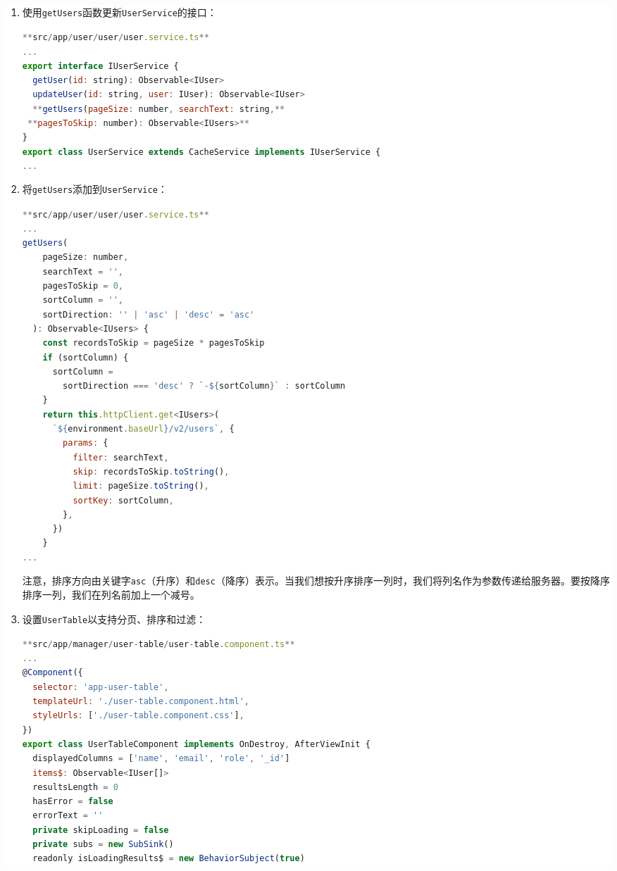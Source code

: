 1.  使用`getUsers`函数更新`UserService`的接口：

    ```js
    **src/app/user/user/user.service.ts**
    ...
    export interface IUserService {
      getUser(id: string): Observable<IUser>
      updateUser(id: string, user: IUser): Observable<IUser>
      **getUsers(pageSize: number, searchText: string,** 
     **pagesToSkip: number): Observable<IUsers>**
    }
    export class UserService extends CacheService implements IUserService {
    ... 
    ```

1.  将`getUsers`添加到`UserService`：

    ```js
    **src/app/user/user/user.service.ts**
    ...
    getUsers(
        pageSize: number,
        searchText = '',
        pagesToSkip = 0,
        sortColumn = '',
        sortDirection: '' | 'asc' | 'desc' = 'asc'
      ): Observable<IUsers> {
        const recordsToSkip = pageSize * pagesToSkip
        if (sortColumn) {
          sortColumn =
            sortDirection === 'desc' ? `-${sortColumn}` : sortColumn
        }
        return this.httpClient.get<IUsers>(
          `${environment.baseUrl}/v2/users`, { 
            params: {
              filter: searchText,
              skip: recordsToSkip.toString(),
              limit: pageSize.toString(),
              sortKey: sortColumn,
            },
          })
        }
    ... 
    ```

    注意，排序方向由关键字`asc`（升序）和`desc`（降序）表示。当我们想按升序排序一列时，我们将列名作为参数传递给服务器。要按降序排序一列，我们在列名前加上一个减号。

1.  设置`UserTable`以支持分页、排序和过滤：

    ```js
    **src/app/manager/user-table/user-table.component.ts**
    ...
    @Component({
      selector: 'app-user-table',
      templateUrl: './user-table.component.html',
      styleUrls: ['./user-table.component.css'],
    })
    export class UserTableComponent implements OnDestroy, AfterViewInit {
      displayedColumns = ['name', 'email', 'role', '_id']
      items$: Observable<IUser[]>
      resultsLength = 0
      hasError = false
      errorText = ''
      private skipLoading = false
      private subs = new SubSink()
      readonly isLoadingResults$ = new BehaviorSubject(true)